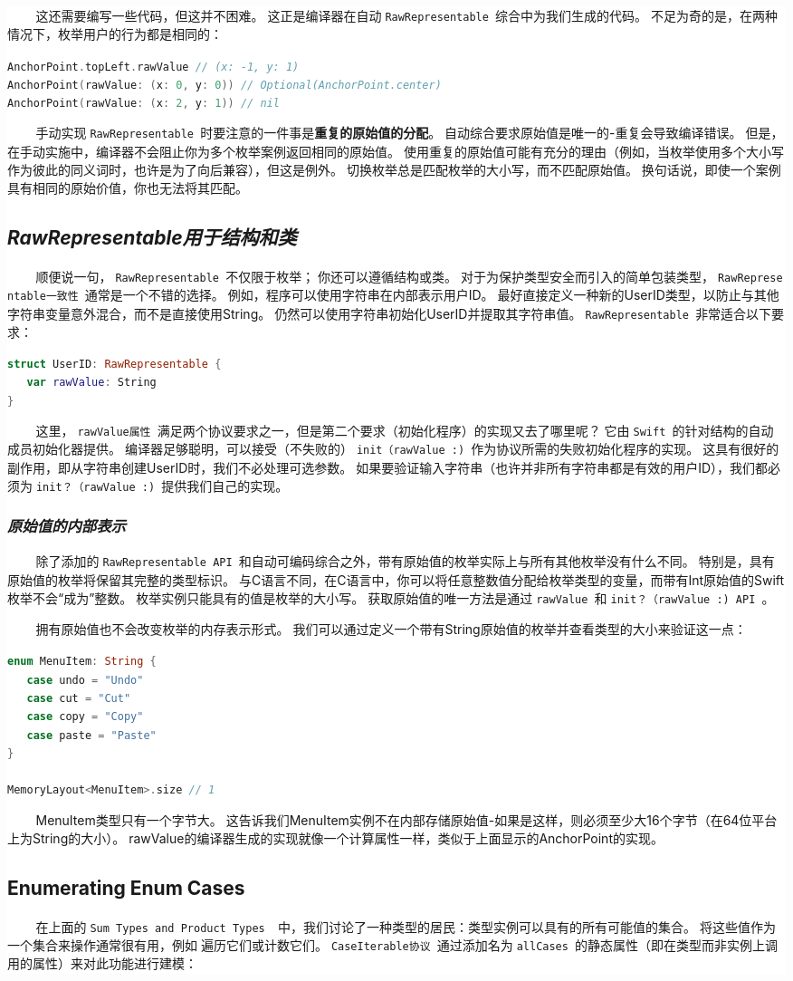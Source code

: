 &nbsp;&nbsp;&nbsp;&nbsp;&nbsp;&nbsp;&nbsp;&nbsp;这还需要编写一些代码，但这并不困难。 这正是编译器在自动 `RawRepresentable `综合中为我们生成的代码。 不足为奇的是，在两种情况下，枚举用户的行为都是相同的：

 ``` Swift
AnchorPoint.topLeft.rawValue // (x: -1, y: 1) 
AnchorPoint(rawValue: (x: 0, y: 0)) // Optional(AnchorPoint.center) 
AnchorPoint(rawValue: (x: 2, y: 1)) // nil
 ```

&nbsp;&nbsp;&nbsp;&nbsp;&nbsp;&nbsp;&nbsp;&nbsp;手动实现 `RawRepresentable `时要注意的一件事是**重复的原始值的分配**。 自动综合要求原始值是唯一的-重复会导致编译错误。 但是，在手动实施中，编译器不会阻止你为多个枚举案例返回相同的原始值。 使用重复的原始值可能有充分的理由（例如，当枚举使用多个大小写作为彼此的同义词时，也许是为了向后兼容），但这是例外。 切换枚举总是匹配枚举的大小写，而不匹配原始值。 换句话说，即使一个案例具有相同的原始价值，你也无法将其匹配。

## ***RawRepresentable用于结构和类***

&nbsp;&nbsp;&nbsp;&nbsp;&nbsp;&nbsp;&nbsp;&nbsp;顺便说一句， `RawRepresentable `不仅限于枚举； 你还可以遵循结构或类。 对于为保护类型安全而引入的简单包装类型， `RawRepresentable一致性 `通常是一个不错的选择。 例如，程序可以使用字符串在内部表示用户ID。 最好直接定义一种新的UserID类型，以防止与其他字符串变量意外混合，而不是直接使用String。 仍然可以使用字符串初始化UserID并提取其字符串值。  `RawRepresentable `非常适合以下要求：

 ``` Swift
struct UserID: RawRepresentable { 
    var rawValue: String
}
 ```

&nbsp;&nbsp;&nbsp;&nbsp;&nbsp;&nbsp;&nbsp;&nbsp;这里， `rawValue属性 `满足两个协议要求之一，但是第二个要求（初始化程序）的实现又去了哪里呢？ 它由 `Swift `的针对结构的自动成员初始化器提供。 编译器足够聪明，可以接受（不失败的） `init（rawValue :) `作为协议所需的失败初始化程序的实现。 这具有很好的副作用，即从字符串创建UserID时，我们不必处理可选参数。 如果要验证输入字符串（也许并非所有字符串都是有效的用户ID），我们都必须为 `init？（rawValue :) `提供我们自己的实现。

### ***原始值的内部表示***

&nbsp;&nbsp;&nbsp;&nbsp;&nbsp;&nbsp;&nbsp;&nbsp;除了添加的 `RawRepresentable API `和自动可编码综合之外，带有原始值的枚举实际上与所有其他枚举没有什么不同。 特别是，具有原始值的枚举将保留其完整的类型标识。 与C语言不同，在C语言中，你可以将任意整数值分配给枚举类型的变量，而带有Int原始值的Swift枚举不会“成为”整数。 枚举实例只能具有的值是枚举的大小写。 获取原始值的唯一方法是通过 `rawValue `和 `init？（rawValue :) API `。

&nbsp;&nbsp;&nbsp;&nbsp;&nbsp;&nbsp;&nbsp;&nbsp;拥有原始值也不会改变枚举的内存表示形式。 我们可以通过定义一个带有String原始值的枚举并查看类型的大小来验证这一点：

 ``` Swift
enum MenuItem: String { 
    case undo = "Undo" 
    case cut = "Cut"
    case copy = "Copy" 
    case paste = "Paste"
}

MemoryLayout<MenuItem>.size // 1
 ```

&nbsp;&nbsp;&nbsp;&nbsp;&nbsp;&nbsp;&nbsp;&nbsp;MenuItem类型只有一个字节大。 这告诉我们MenuItem实例不在内部存储原始值-如果是这样，则必须至少大16个字节（在64位平台上为String的大小）。 rawValue的编译器生成的实现就像一个计算属性一样，类似于上面显示的AnchorPoint的实现。

## **Enumerating Enum Cases**

&nbsp;&nbsp;&nbsp;&nbsp;&nbsp;&nbsp;&nbsp;&nbsp;在上面的  `Sum Types and Product Types  `中，我们讨论了一种类型的居民：类型实例可以具有的所有可能值的集合。 将这些值作为一个集合来操作通常很有用，例如 遍历它们或计数它们。  `CaseIterable协议 `通过添加名为 `allCases `的静态属性（即在类型而非实例上调用的属性）来对此功能进行建模：
